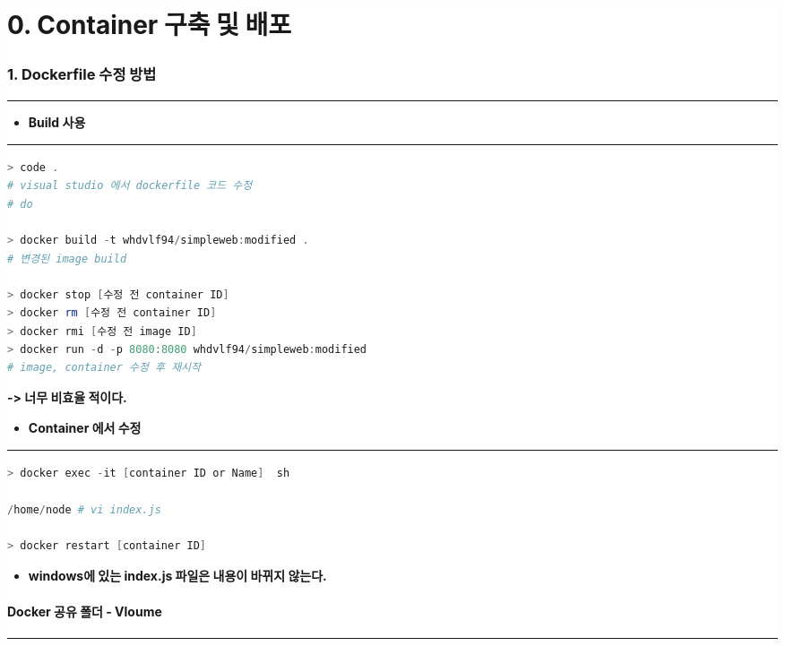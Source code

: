 

# 0. Container 구축 및 배포



### 1. Dockerfile 수정 방법

---



- **Build 사용**

---



```powershell
> code .
# visual studio 에서 dockerfile 코드 수정
# do

> docker build -t whdvlf94/simpleweb:modified .
# 변경된 image build

> docker stop [수정 전 container ID]
> docker rm [수정 전 container ID]
> docker rmi [수정 전 image ID]
> docker run -d -p 8080:8080 whdvlf94/simpleweb:modified
# image, container 수정 후 재시작
```

**-> 너무 비효율 적이다.**



- **Container 에서 수정**

---



```powershell
> docker exec -it [container ID or Name]  sh

/home/node # vi index.js

> docker restart [container ID]
```

- **windows에 있는 index.js 파일은 내용이 바뀌지 않는다.**





#### Docker 공유 폴더 - Vloume

---
